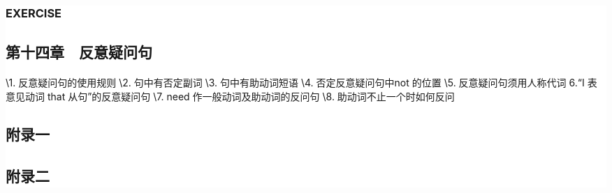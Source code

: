 
### EXERCISE

## 第十四章　反意疑问句　
\1. 反意疑问句的使用规则
\2. 句中有否定副词
\3. 句中有助动词短语
\4. 否定反意疑问句中not 的位置
\5. 反意疑问句须用人称代词
6.“I 表意见动词 that 从句”的反意疑问句
\7. need 作一般动词及助动词的反问句
\8. 助动词不止一个时如何反问
## 附录一
## 附录二
